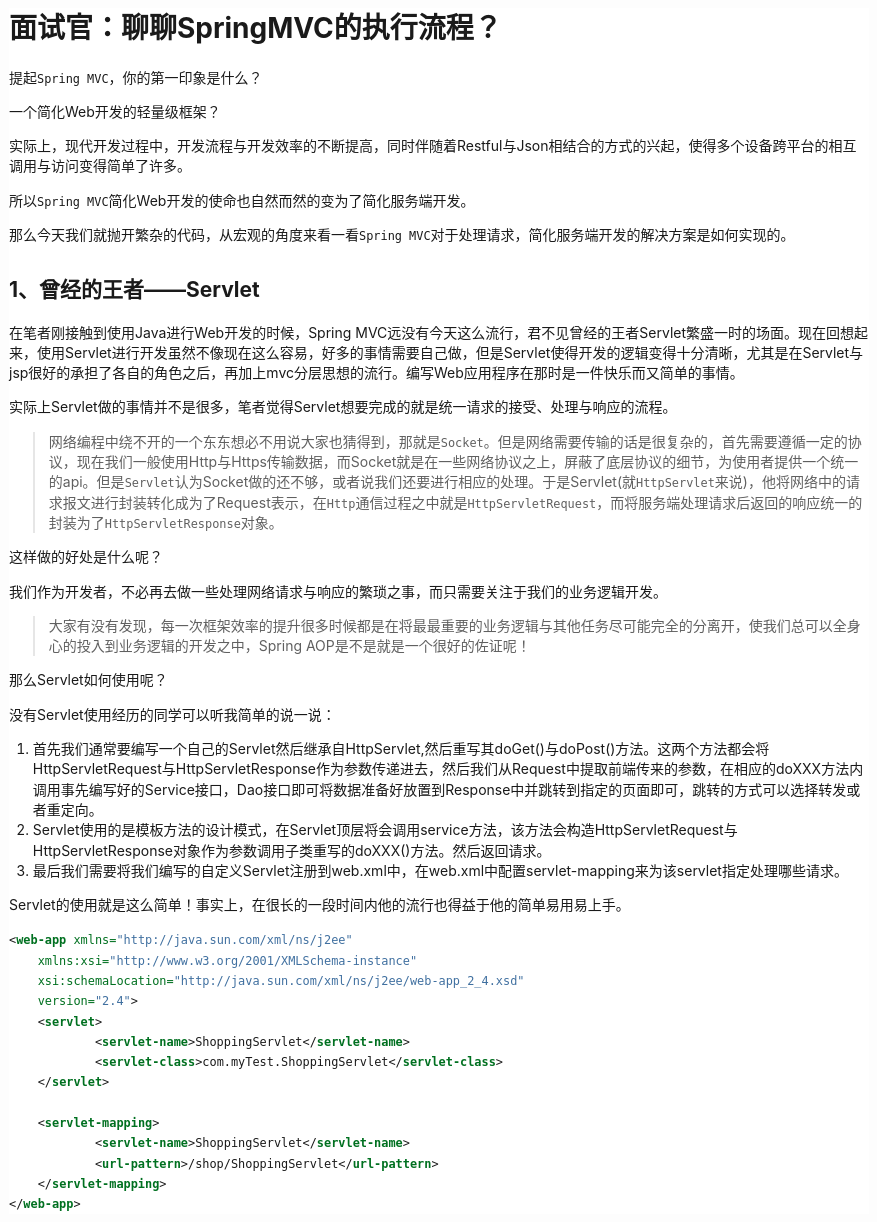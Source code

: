 # 面试官：聊聊SpringMVC的执行流程？

提起`Spring MVC`，你的第一印象是什么？

一个简化Web开发的轻量级框架？

实际上，现代开发过程中，开发流程与开发效率的不断提高，同时伴随着Restful与Json相结合的方式的兴起，使得多个设备跨平台的相互调用与访问变得简单了许多。

所以`Spring MVC`简化Web开发的使命也自然而然的变为了简化服务端开发。

那么今天我们就抛开繁杂的代码，从宏观的角度来看一看`Spring MVC`对于处理请求，简化服务端开发的解决方案是如何实现的。

## 1、曾经的王者——Servlet

在笔者刚接触到使用Java进行Web开发的时候，Spring MVC远没有今天这么流行，君不见曾经的王者Servlet繁盛一时的场面。现在回想起来，使用Servlet进行开发虽然不像现在这么容易，好多的事情需要自己做，但是Servlet使得开发的逻辑变得十分清晰，尤其是在Servlet与jsp很好的承担了各自的角色之后，再加上mvc分层思想的流行。编写Web应用程序在那时是一件快乐而又简单的事情。

实际上Servlet做的事情并不是很多，笔者觉得Servlet想要完成的就是统一请求的接受、处理与响应的流程。

> 网络编程中绕不开的一个东东想必不用说大家也猜得到，那就是`Socket`。但是网络需要传输的话是很复杂的，首先需要遵循一定的协议，现在我们一般使用Http与Https传输数据，而Socket就是在一些网络协议之上，屏蔽了底层协议的细节，为使用者提供一个统一的api。但是`Servlet`认为Socket做的还不够，或者说我们还要进行相应的处理。于是Servlet(就`HttpServlet`来说)，他将网络中的请求报文进行封装转化成为了Request表示，在`Http`通信过程之中就是`HttpServletRequest`，而将服务端处理请求后返回的响应统一的封装为了`HttpServletResponse`对象。

这样做的好处是什么呢？

我们作为开发者，不必再去做一些处理网络请求与响应的繁琐之事，而只需要关注于我们的业务逻辑开发。

> 大家有没有发现，每一次框架效率的提升很多时候都是在将最最重要的业务逻辑与其他任务尽可能完全的分离开，使我们总可以全身心的投入到业务逻辑的开发之中，Spring AOP是不是就是一个很好的佐证呢！

那么Servlet如何使用呢？

没有Servlet使用经历的同学可以听我简单的说一说：

1. 首先我们通常要编写一个自己的Servlet然后继承自HttpServlet,然后重写其doGet()与doPost()方法。这两个方法都会将HttpServletRequest与HttpServletResponse作为参数传递进去，然后我们从Request中提取前端传来的参数，在相应的doXXX方法内调用事先编写好的Service接口，Dao接口即可将数据准备好放置到Response中并跳转到指定的页面即可，跳转的方式可以选择转发或者重定向。
2. Servlet使用的是模板方法的设计模式，在Servlet顶层将会调用service方法，该方法会构造HttpServletRequest与HttpServletResponse对象作为参数调用子类重写的doXXX()方法。然后返回请求。
3. 最后我们需要将我们编写的自定义Servlet注册到web.xml中，在web.xml中配置servlet-mapping来为该servlet指定处理哪些请求。

Servlet的使用就是这么简单！事实上，在很长的一段时间内他的流行也得益于他的简单易用易上手。

```xml
<web-app xmlns="http://java.sun.com/xml/ns/j2ee"
    xmlns:xsi="http://www.w3.org/2001/XMLSchema-instance"
    xsi:schemaLocation="http://java.sun.com/xml/ns/j2ee/web-app_2_4.xsd"
    version="2.4">
    <servlet>
            <servlet-name>ShoppingServlet</servlet-name>
            <servlet-class>com.myTest.ShoppingServlet</servlet-class>
    </servlet>

    <servlet-mapping>
            <servlet-name>ShoppingServlet</servlet-name>
            <url-pattern>/shop/ShoppingServlet</url-pattern>
    </servlet-mapping>
</web-app>
```
